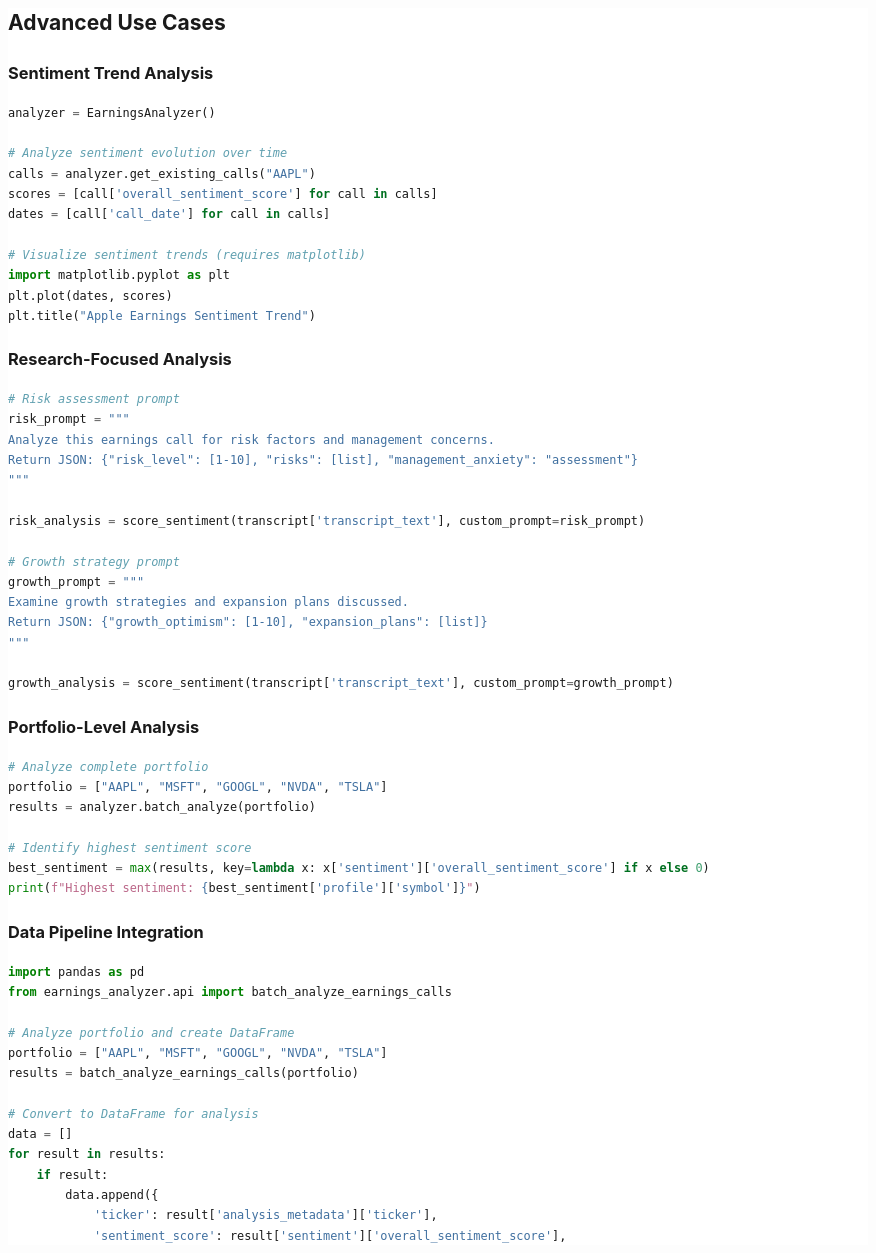 ## Advanced Use Cases

### Sentiment Trend Analysis
```python
analyzer = EarningsAnalyzer()

# Analyze sentiment evolution over time
calls = analyzer.get_existing_calls("AAPL")
scores = [call['overall_sentiment_score'] for call in calls]
dates = [call['call_date'] for call in calls]

# Visualize sentiment trends (requires matplotlib)
import matplotlib.pyplot as plt
plt.plot(dates, scores)
plt.title("Apple Earnings Sentiment Trend")
```

### Research-Focused Analysis
```python
# Risk assessment prompt
risk_prompt = """
Analyze this earnings call for risk factors and management concerns.
Return JSON: {"risk_level": [1-10], "risks": [list], "management_anxiety": "assessment"}
"""

risk_analysis = score_sentiment(transcript['transcript_text'], custom_prompt=risk_prompt)

# Growth strategy prompt  
growth_prompt = """
Examine growth strategies and expansion plans discussed.
Return JSON: {"growth_optimism": [1-10], "expansion_plans": [list]}
"""

growth_analysis = score_sentiment(transcript['transcript_text'], custom_prompt=growth_prompt)
```

### Portfolio-Level Analysis
```python
# Analyze complete portfolio
portfolio = ["AAPL", "MSFT", "GOOGL", "NVDA", "TSLA"]
results = analyzer.batch_analyze(portfolio)

# Identify highest sentiment score
best_sentiment = max(results, key=lambda x: x['sentiment']['overall_sentiment_score'] if x else 0)
print(f"Highest sentiment: {best_sentiment['profile']['symbol']}")
```

### Data Pipeline Integration
```python
import pandas as pd
from earnings_analyzer.api import batch_analyze_earnings_calls

# Analyze portfolio and create DataFrame
portfolio = ["AAPL", "MSFT", "GOOGL", "NVDA", "TSLA"]
results = batch_analyze_earnings_calls(portfolio)

# Convert to DataFrame for analysis
data = []
for result in results:
    if result:
        data.append({
            'ticker': result['analysis_metadata']['ticker'],
            'sentiment_score': result['sentiment']['overall_sentiment_score'],
```